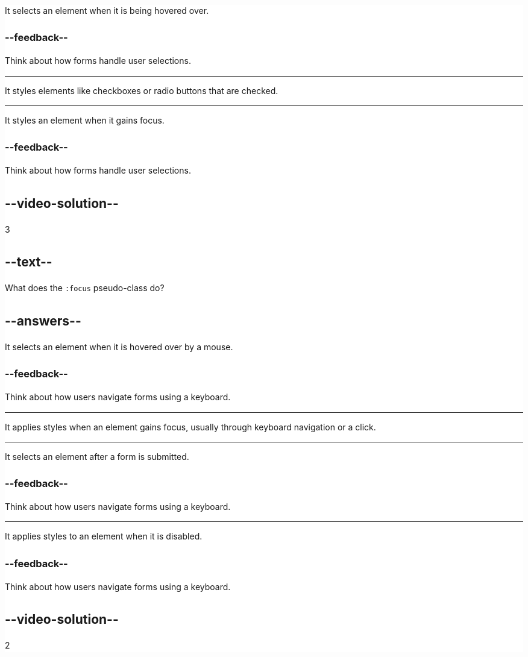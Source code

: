 It selects an element when it is being hovered over.

### --feedback--

Think about how forms handle user selections.

---

It styles elements like checkboxes or radio buttons that are checked.

---

It styles an element when it gains focus.

### --feedback--

Think about how forms handle user selections.

## --video-solution--

3

## --text--

What does the `:focus` pseudo-class do?

## --answers--

It selects an element when it is hovered over by a mouse.

### --feedback--

Think about how users navigate forms using a keyboard.

---

It applies styles when an element gains focus, usually through keyboard navigation or a click.

---

It selects an element after a form is submitted.

### --feedback--

Think about how users navigate forms using a keyboard.

---

It applies styles to an element when it is disabled.

### --feedback--

Think about how users navigate forms using a keyboard.

## --video-solution--

2
